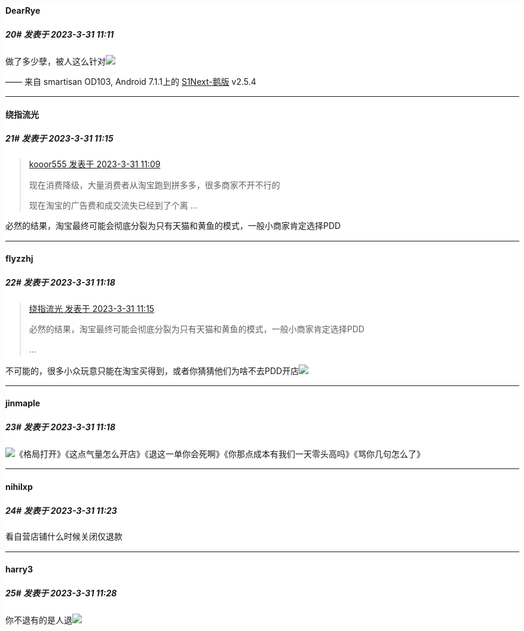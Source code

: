 ####  DearRye  
##### 20#       发表于 2023-3-31 11:11

做了多少孽，被人这么针对<img src="https://static.saraba1st.com/image/smiley/face2017/037.png" referrerpolicy="no-referrer">

—— 来自 smartisan OD103, Android 7.1.1上的 [S1Next-鹅版](https://github.com/ykrank/S1-Next/releases) v2.5.4

*****

####  绕指流光  
##### 21#       发表于 2023-3-31 11:15

<blockquote><a href="httphttps://bbs.saraba1st.com/2b/forum.php?mod=redirect&amp;goto=findpost&amp;pid=60283611&amp;ptid=2126759" target="_blank">kooor555 发表于 2023-3-31 11:09</a>

现在消费降级，大量消费者从淘宝跑到拼多多，很多商家不开不行的

现在淘宝的广告费和成交流失已经到了个离 ...</blockquote>
必然的结果，淘宝最终可能会彻底分裂为只有天猫和黄鱼的模式，一般小商家肯定选择PDD

*****

####  flyzzhj  
##### 22#       发表于 2023-3-31 11:18

<blockquote><a href="httphttps://bbs.saraba1st.com/2b/forum.php?mod=redirect&amp;goto=findpost&amp;pid=60283717&amp;ptid=2126759" target="_blank">绕指流光 发表于 2023-3-31 11:15</a>

必然的结果，淘宝最终可能会彻底分裂为只有天猫和黄鱼的模式，一般小商家肯定选择PDD

 ...</blockquote>
不可能的，很多小众玩意只能在淘宝买得到，或者你猜猜他们为啥不去PDD开店<img src="https://static.saraba1st.com/image/smiley/face2017/067.png" referrerpolicy="no-referrer">

*****

####  jinmaple  
##### 23#       发表于 2023-3-31 11:18

<img src="https://static.saraba1st.com/image/smiley/face2017/268.gif" referrerpolicy="no-referrer">《格局打开》《这点气量怎么开店》《退这一单你会死啊》《你那点成本有我们一天零头高吗》《骂你几句怎么了》

*****

####  nihilxp  
##### 24#       发表于 2023-3-31 11:23

看自营店铺什么时候关闭仅退款

*****

####  harry3  
##### 25#       发表于 2023-3-31 11:28

你不退有的是人退<img src="https://static.saraba1st.com/image/smiley/face2017/067.png" referrerpolicy="no-referrer">
